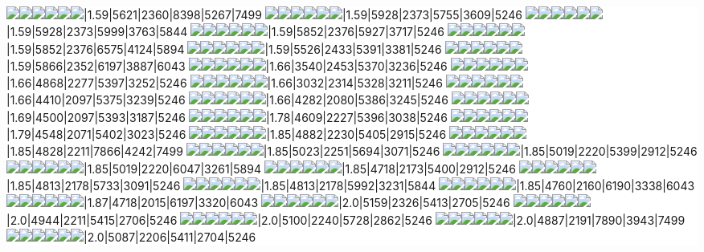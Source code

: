 ![](/item/3095.png)![](/item/3142.png)![](/item/3006.png)![](/item/3033.png)![](/item/3072.png)![](/item/6673.png)|1.59|5621|2360|8398|5267|7499
![](/item/3095.png)![](/item/3142.png)![](/item/3033.png)![](/item/6676.png)![](/item/3006.png)![](/item/3156.png)|1.59|5928|2373|5755|3609|5246
![](/item/3095.png)![](/item/3142.png)![](/item/3033.png)![](/item/6676.png)![](/item/3006.png)![](/item/3161.png)|1.59|5928|2373|5999|3763|5844
![](/item/3095.png)![](/item/3142.png)![](/item/3006.png)![](/item/3033.png)![](/item/3072.png)![](/item/3179.png)|1.59|5852|2376|5927|3717|5246
![](/item/3095.png)![](/item/3142.png)![](/item/3006.png)![](/item/3033.png)![](/item/3072.png)![](/item/3814.png)|1.59|5852|2376|6575|4124|5894
![](/item/3095.png)![](/item/3142.png)![](/item/3033.png)![](/item/6695.png)![](/item/3006.png)![](/item/3508.png)|1.59|5526|2433|5391|3381|5246
![](/item/3095.png)![](/item/3142.png)![](/item/3033.png)![](/item/6676.png)![](/item/3006.png)![](/item/3181.png)|1.59|5866|2352|6197|3887|6043
![](/item/6671.png)![](/item/3095.png)![](/item/3091.png)![](/item/3033.png)![](/item/3006.png)![](/item/6672.png)|1.66|3540|2453|5370|3236|5246
![](/item/3095.png)![](/item/3142.png)![](/item/3091.png)![](/item/3033.png)![](/item/3115.png)![](/item/3046.png)|1.66|4868|2277|5397|3252|5246
![](/item/3095.png)![](/item/3124.png)![](/item/3091.png)![](/item/3033.png)![](/item/3006.png)![](/item/3046.png)|1.66|3032|2314|5328|3211|5246
![](/item/3095.png)![](/item/3142.png)![](/item/3091.png)![](/item/3033.png)![](/item/3115.png)![](/item/3006.png)|1.66|4410|2097|5375|3239|5246
![](/item/3095.png)![](/item/3142.png)![](/item/3091.png)![](/item/3033.png)![](/item/3085.png)![](/item/3006.png)|1.66|4282|2080|5386|3245|5246
![](/item/3095.png)![](/item/3142.png)![](/item/3091.png)![](/item/3033.png)![](/item/3046.png)![](/item/3006.png)|1.69|4500|2097|5393|3187|5246
![](/item/3095.png)![](/item/3142.png)![](/item/3091.png)![](/item/3033.png)![](/item/3094.png)![](/item/3006.png)|1.78|4609|2227|5396|3038|5246
![](/item/3095.png)![](/item/3142.png)![](/item/3046.png)![](/item/3033.png)![](/item/3006.png)![](/item/3094.png)|1.79|4548|2071|5402|3023|5246
![](/item/3095.png)![](/item/3142.png)![](/item/3091.png)![](/item/3033.png)![](/item/3508.png)![](/item/3006.png)|1.85|4882|2230|5405|2915|5246
![](/item/3095.png)![](/item/3142.png)![](/item/3091.png)![](/item/3033.png)![](/item/6673.png)![](/item/3006.png)|1.85|4828|2211|7866|4242|7499
![](/item/3095.png)![](/item/3142.png)![](/item/3091.png)![](/item/3033.png)![](/item/3074.png)![](/item/3006.png)|1.85|5023|2251|5694|3071|5246
![](/item/3095.png)![](/item/3142.png)![](/item/3091.png)![](/item/3033.png)![](/item/3179.png)![](/item/3006.png)|1.85|5019|2220|5399|2912|5246
![](/item/3095.png)![](/item/3142.png)![](/item/3091.png)![](/item/3033.png)![](/item/3814.png)![](/item/3006.png)|1.85|5019|2220|6047|3261|5894
![](/item/3095.png)![](/item/3142.png)![](/item/3091.png)![](/item/3033.png)![](/item/3139.png)![](/item/3006.png)|1.85|4718|2173|5400|2912|5246
![](/item/3095.png)![](/item/3142.png)![](/item/3091.png)![](/item/3033.png)![](/item/3156.png)![](/item/3006.png)|1.85|4813|2178|5733|3091|5246
![](/item/3095.png)![](/item/3142.png)![](/item/3091.png)![](/item/3033.png)![](/item/3161.png)![](/item/3006.png)|1.85|4813|2178|5992|3231|5844
![](/item/3095.png)![](/item/3142.png)![](/item/3091.png)![](/item/3033.png)![](/item/3006.png)![](/item/3181.png)|1.85|4760|2160|6190|3338|6043
![](/item/3095.png)![](/item/3142.png)![](/item/3046.png)![](/item/3033.png)![](/item/3181.png)![](/item/3006.png)|1.87|4718|2015|6197|3320|6043
![](/item/3095.png)![](/item/3142.png)![](/item/3006.png)![](/item/3033.png)![](/item/3004.png)![](/item/3094.png)|2.0|5159|2326|5413|2705|5246
![](/item/3095.png)![](/item/3142.png)![](/item/3006.png)![](/item/3033.png)![](/item/3508.png)![](/item/3094.png)|2.0|4944|2211|5415|2706|5246
![](/item/3095.png)![](/item/3142.png)![](/item/3006.png)![](/item/3033.png)![](/item/3074.png)![](/item/3094.png)|2.0|5100|2240|5728|2862|5246
![](/item/3095.png)![](/item/3142.png)![](/item/3006.png)![](/item/3033.png)![](/item/6673.png)![](/item/3094.png)|2.0|4887|2191|7890|3943|7499
![](/item/3095.png)![](/item/3142.png)![](/item/3006.png)![](/item/3033.png)![](/item/3094.png)![](/item/3179.png)|2.0|5087|2206|5411|2704|5246

